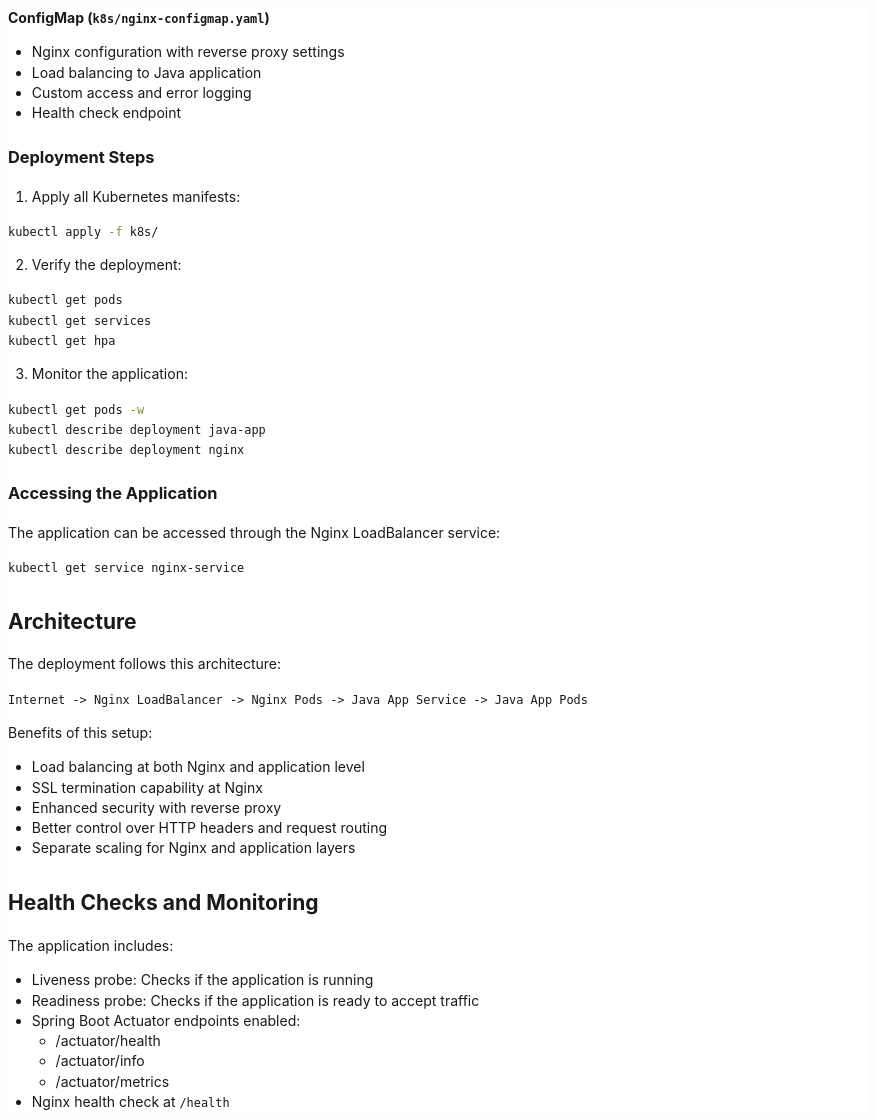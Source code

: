    **ConfigMap (`k8s/nginx-configmap.yaml`)**
   - Nginx configuration with reverse proxy settings
   - Load balancing to Java application
   - Custom access and error logging
   - Health check endpoint

### Deployment Steps

1. Apply all Kubernetes manifests:
```bash
kubectl apply -f k8s/
```

2. Verify the deployment:
```bash
kubectl get pods
kubectl get services
kubectl get hpa
```

3. Monitor the application:
```bash
kubectl get pods -w
kubectl describe deployment java-app
kubectl describe deployment nginx
```

### Accessing the Application

The application can be accessed through the Nginx LoadBalancer service:

```bash
kubectl get service nginx-service
```

## Architecture

The deployment follows this architecture:

```
Internet -> Nginx LoadBalancer -> Nginx Pods -> Java App Service -> Java App Pods
```

Benefits of this setup:
- Load balancing at both Nginx and application level
- SSL termination capability at Nginx
- Enhanced security with reverse proxy
- Better control over HTTP headers and request routing
- Separate scaling for Nginx and application layers

## Health Checks and Monitoring

The application includes:
- Liveness probe: Checks if the application is running
- Readiness probe: Checks if the application is ready to accept traffic
- Spring Boot Actuator endpoints enabled:
  - /actuator/health
  - /actuator/info
  - /actuator/metrics
- Nginx health check at `/health`
